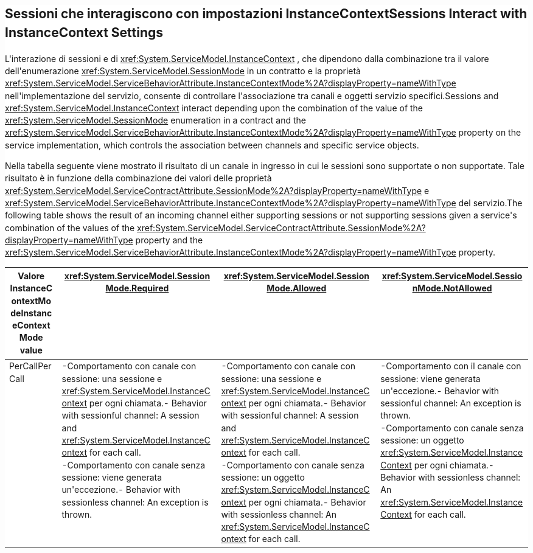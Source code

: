 ## <a name="sessions-interact-with-instancecontext-settings"></a><span data-ttu-id="423bb-165">Sessioni che interagiscono con impostazioni InstanceContext</span><span class="sxs-lookup"><span data-stu-id="423bb-165">Sessions Interact with InstanceContext Settings</span></span>  
 <span data-ttu-id="423bb-166">L'interazione di sessioni e di <xref:System.ServiceModel.InstanceContext> , che dipendono dalla combinazione tra il valore dell'enumerazione <xref:System.ServiceModel.SessionMode> in un contratto e la proprietà <xref:System.ServiceModel.ServiceBehaviorAttribute.InstanceContextMode%2A?displayProperty=nameWithType> nell'implementazione del servizio, consente di controllare l'associazione tra canali e oggetti servizio specifici.</span><span class="sxs-lookup"><span data-stu-id="423bb-166">Sessions and <xref:System.ServiceModel.InstanceContext> interact depending upon the combination of the value of the <xref:System.ServiceModel.SessionMode> enumeration in a contract and the <xref:System.ServiceModel.ServiceBehaviorAttribute.InstanceContextMode%2A?displayProperty=nameWithType> property on the service implementation, which controls the association between channels and specific service objects.</span></span>  
  
 <span data-ttu-id="423bb-167">Nella tabella seguente viene mostrato il risultato di un canale in ingresso in cui le sessioni sono supportate o non supportate. Tale risultato è in funzione della combinazione dei valori delle proprietà <xref:System.ServiceModel.ServiceContractAttribute.SessionMode%2A?displayProperty=nameWithType> e <xref:System.ServiceModel.ServiceBehaviorAttribute.InstanceContextMode%2A?displayProperty=nameWithType> del servizio.</span><span class="sxs-lookup"><span data-stu-id="423bb-167">The following table shows the result of an incoming channel either supporting sessions or not supporting sessions given a service's combination of the values of the <xref:System.ServiceModel.ServiceContractAttribute.SessionMode%2A?displayProperty=nameWithType> property and the <xref:System.ServiceModel.ServiceBehaviorAttribute.InstanceContextMode%2A?displayProperty=nameWithType> property.</span></span>  
  
|<span data-ttu-id="423bb-168">Valore InstanceContextMode</span><span class="sxs-lookup"><span data-stu-id="423bb-168">InstanceContextMode value</span></span>|<xref:System.ServiceModel.SessionMode.Required>|<xref:System.ServiceModel.SessionMode.Allowed>|<xref:System.ServiceModel.SessionMode.NotAllowed>|  
|-------------------------------|-------------------------------------------------------------------------------------------------------------------------------------------------------|------------------------------------------------------------------------------------------------------------------------------------------------------|---------------------------------------------------------------------------------------------------------------------------------------------------------|  
|<span data-ttu-id="423bb-169">PerCall</span><span class="sxs-lookup"><span data-stu-id="423bb-169">PerCall</span></span>|<span data-ttu-id="423bb-170">-Comportamento con canale con sessione: una sessione e <xref:System.ServiceModel.InstanceContext> per ogni chiamata.</span><span class="sxs-lookup"><span data-stu-id="423bb-170">-   Behavior with sessionful channel: A session and <xref:System.ServiceModel.InstanceContext> for each call.</span></span><br /><span data-ttu-id="423bb-171">-Comportamento con canale senza sessione: viene generata un'eccezione.</span><span class="sxs-lookup"><span data-stu-id="423bb-171">-   Behavior with sessionless channel: An exception is thrown.</span></span>|<span data-ttu-id="423bb-172">-Comportamento con canale con sessione: una sessione e <xref:System.ServiceModel.InstanceContext> per ogni chiamata.</span><span class="sxs-lookup"><span data-stu-id="423bb-172">-   Behavior with sessionful channel: A session and <xref:System.ServiceModel.InstanceContext> for each call.</span></span><br /><span data-ttu-id="423bb-173">-Comportamento con canale senza sessione: un oggetto <xref:System.ServiceModel.InstanceContext> per ogni chiamata.</span><span class="sxs-lookup"><span data-stu-id="423bb-173">-   Behavior with sessionless channel: An <xref:System.ServiceModel.InstanceContext> for each call.</span></span>|<span data-ttu-id="423bb-174">-Comportamento con il canale con sessione: viene generata un'eccezione.</span><span class="sxs-lookup"><span data-stu-id="423bb-174">-   Behavior with sessionful channel: An exception is thrown.</span></span><br /><span data-ttu-id="423bb-175">-Comportamento con canale senza sessione: un oggetto <xref:System.ServiceModel.InstanceContext> per ogni chiamata.</span><span class="sxs-lookup"><span data-stu-id="423bb-175">-   Behavior with sessionless channel: An <xref:System.ServiceModel.InstanceContext> for each call.</span></span>|  